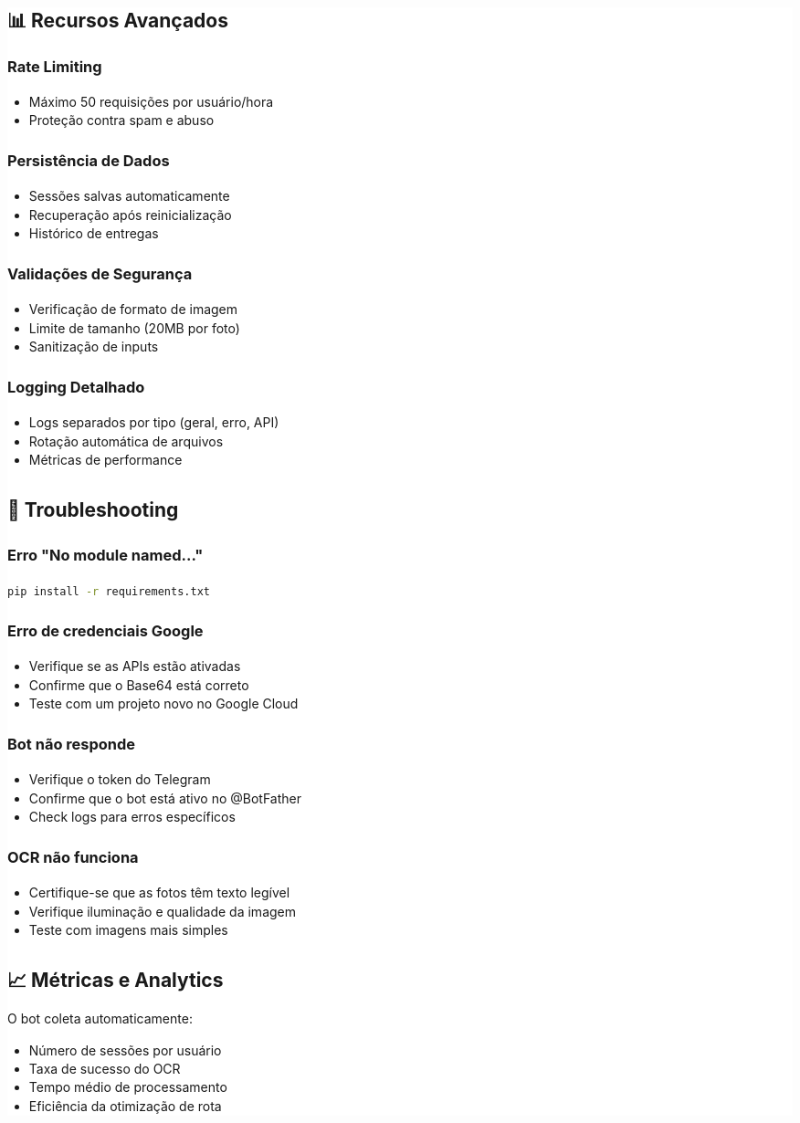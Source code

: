 ## 📊 Recursos Avançados

### Rate Limiting
- Máximo 50 requisições por usuário/hora
- Proteção contra spam e abuso

### Persistência de Dados
- Sessões salvas automaticamente
- Recuperação após reinicialização
- Histórico de entregas

### Validações de Segurança
- Verificação de formato de imagem
- Limite de tamanho (20MB por foto)
- Sanitização de inputs

### Logging Detalhado
- Logs separados por tipo (geral, erro, API)
- Rotação automática de arquivos
- Métricas de performance

## 🐛 Troubleshooting

### Erro "No module named..."
```bash
pip install -r requirements.txt
```

### Erro de credenciais Google
- Verifique se as APIs estão ativadas
- Confirme que o Base64 está correto
- Teste com um projeto novo no Google Cloud

### Bot não responde
- Verifique o token do Telegram
- Confirme que o bot está ativo no @BotFather
- Check logs para erros específicos

### OCR não funciona
- Certifique-se que as fotos têm texto legível
- Verifique iluminação e qualidade da imagem
- Teste com imagens mais simples

## 📈 Métricas e Analytics

O bot coleta automaticamente:
- Número de sessões por usuário
- Taxa de sucesso do OCR
- Tempo médio de processamento
- Eficiência da otimização de rota

